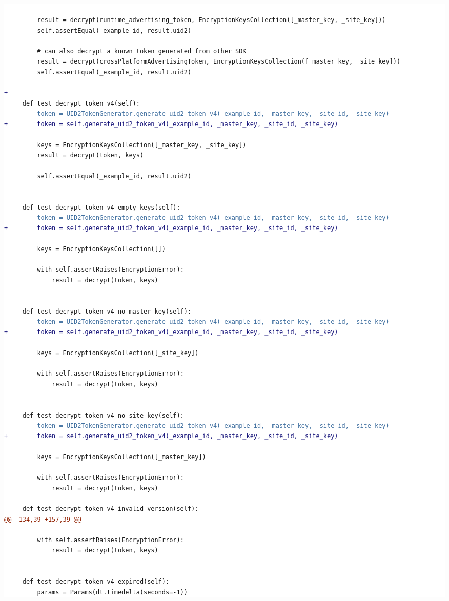 ```diff
 
         result = decrypt(runtime_advertising_token, EncryptionKeysCollection([_master_key, _site_key]))
         self.assertEqual(_example_id, result.uid2)
 
         # can also decrypt a known token generated from other SDK
         result = decrypt(crossPlatformAdvertisingToken, EncryptionKeysCollection([_master_key, _site_key]))
         self.assertEqual(_example_id, result.uid2)
 
+
     def test_decrypt_token_v4(self):
-        token = UID2TokenGenerator.generate_uid2_token_v4(_example_id, _master_key, _site_id, _site_key)
+        token = self.generate_uid2_token_v4(_example_id, _master_key, _site_id, _site_key)
 
         keys = EncryptionKeysCollection([_master_key, _site_key])
         result = decrypt(token, keys)
 
         self.assertEqual(_example_id, result.uid2)
 
 
     def test_decrypt_token_v4_empty_keys(self):
-        token = UID2TokenGenerator.generate_uid2_token_v4(_example_id, _master_key, _site_id, _site_key)
+        token = self.generate_uid2_token_v4(_example_id, _master_key, _site_id, _site_key)
 
         keys = EncryptionKeysCollection([])
 
         with self.assertRaises(EncryptionError):
             result = decrypt(token, keys)
 
 
     def test_decrypt_token_v4_no_master_key(self):
-        token = UID2TokenGenerator.generate_uid2_token_v4(_example_id, _master_key, _site_id, _site_key)
+        token = self.generate_uid2_token_v4(_example_id, _master_key, _site_id, _site_key)
 
         keys = EncryptionKeysCollection([_site_key])
 
         with self.assertRaises(EncryptionError):
             result = decrypt(token, keys)
 
 
     def test_decrypt_token_v4_no_site_key(self):
-        token = UID2TokenGenerator.generate_uid2_token_v4(_example_id, _master_key, _site_id, _site_key)
+        token = self.generate_uid2_token_v4(_example_id, _master_key, _site_id, _site_key)
 
         keys = EncryptionKeysCollection([_master_key])
 
         with self.assertRaises(EncryptionError):
             result = decrypt(token, keys)
 
     def test_decrypt_token_v4_invalid_version(self):
@@ -134,39 +157,39 @@
 
         with self.assertRaises(EncryptionError):
             result = decrypt(token, keys)
 
 
     def test_decrypt_token_v4_expired(self):
         params = Params(dt.timedelta(seconds=-1))
```